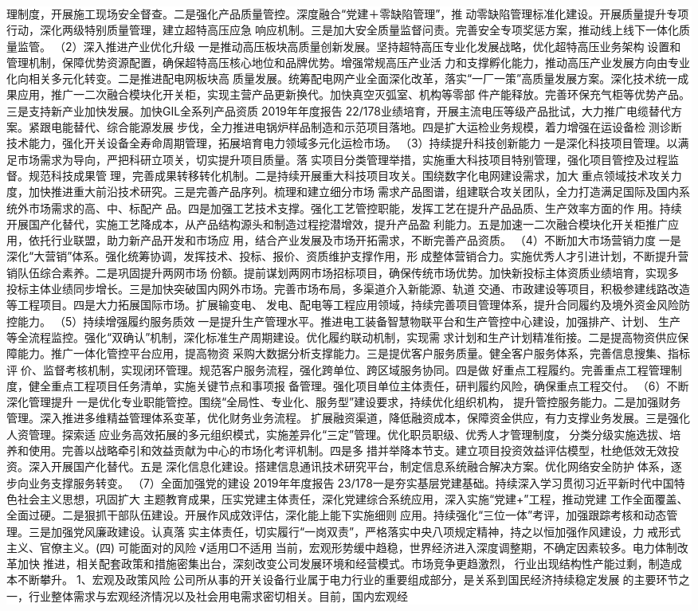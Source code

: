 理制度，开展施工现场安全督查。二是强化产品质量管控。深度融合“党建＋零缺陷管理”，推
动零缺陷管理标准化建设。开展质量提升专项行动，深化两级特别质量管理，建立超特高压应急
响应机制。三是加大安全质量监督问责。完善安全专项奖惩方案，推动线上线下一体化质量监管。
（2）深入推进产业优化升级
一是推动高压板块高质量创新发展。坚持超特高压专业化发展战略，优化超特高压业务架构
设置和管理机制，保障优势资源配置，确保超特高压核心地位和品牌优势。增强常规高压产业活
力和支撑孵化能力，推动高压产业发展方向由专业化向相关多元化转变。二是推进配电网板块高
质量发展。统筹配电网产业全面深化改革，落实“一厂一策”高质量发展方案。深化技术统一成
果应用，推广一二次融合模块化开关柜，实现主营产品更新换代。加快真空灭弧室、机构等零部
件产能释放。完善环保充气柜等优势产品。三是支持新产业加快发展。加快GIL全系列产品资质
2019年年度报告
22/178业绩培育，开展主流电压等级产品批试，大力推广电缆替代方案。紧跟电能替代、综合能源发展
步伐，全力推进电锅炉样品制造和示范项目落地。四是扩大运检业务规模，着力增强在运设备检
测诊断技术能力，强化开关设备全寿命周期管理，拓展培育电力领域多元化运检市场。
（3）持续提升科技创新能力
一是深化科技项目管理。以满足市场需求为导向，严把科研立项关，切实提升项目质量。落
实项目分类管理举措，实施重大科技项目特别管理，强化项目管控及过程监督。规范科技成果管
理，完善成果转移转化机制。二是持续开展重大科技项目攻关。围绕数字化电网建设需求，加大
重点领域技术攻关力度，加快推进重大前沿技术研究。三是完善产品序列。梳理和建立细分市场
需求产品图谱，组建联合攻关团队，全力打造满足国际及国内系统外市场需求的高、中、标配产
品。四是加强工艺技术支撑。强化工艺管控职能，发挥工艺在提升产品品质、生产效率方面的作
用。持续开展国产化替代，实施工艺降成本，从产品结构源头和制造过程挖潜增效，提升产品盈
利能力。五是加速一二次融合模块化开关柜推广应用，依托行业联盟，助力新产品开发和市场应
用，结合产业发展及市场开拓需求，不断完善产品资质。
（4）不断加大市场营销力度
一是深化“大营销”体系。强化统筹协调，发挥技术、投标、报价、资质维护支撑作用，形
成整体营销合力。实施优秀人才引进计划，不断提升营销队伍综合素养。二是巩固提升两网市场
份额。提前谋划两网市场招标项目，确保传统市场优势。加快新投标主体资质业绩培育，实现多
投标主体业绩同步增长。三是加快突破国内网外市场。完善市场布局，多渠道介入新能源、轨道
交通、市政建设等项目，积极参建线路改造等工程项目。四是大力拓展国际市场。扩展输变电、
发电、配电等工程应用领域，持续完善项目管理体系，提升合同履约及境外资金风险防控能力。
（5）持续增强履约服务质效
一是提升生产管理水平。推进电工装备智慧物联平台和生产管控中心建设，加强排产、计划、
生产等全流程监控。强化“双确认”机制，深化标准生产周期建设。优化履约联动机制，实现需
求计划和生产计划精准衔接。二是提高物资供应保障能力。推广一体化管控平台应用，提高物资
采购大数据分析支撑能力。三是提优客户服务质量。健全客户服务体系，完善信息搜集、指标评
价、监督考核机制，实现闭环管理。规范客户服务流程，强化跨单位、跨区域服务协同。四是做
好重点工程履约。完善重点工程管理制度，健全重点工程项目任务清单，实施关键节点和事项报
备管理。强化项目单位主体责任，研判履约风险，确保重点工程交付。
（6）不断深化管理提升
一是优化专业职能管控。围绕“全局性、专业化、服务型”建设要求，持续优化组织机构，
提升管控服务能力。二是加强财务管理。深入推进多维精益管理体系变革，优化财务业务流程。
扩展融资渠道，降低融资成本，保障资金供应，有力支撑业务发展。三是强化人资管理。探索适
应业务高效拓展的多元组织模式，实施差异化“三定”管理。优化职员职级、优秀人才管理制度，
分类分级实施选拔、培养和使用。完善以战略牵引和效益贡献为中心的市场化考评机制。四是多
措并举降本节支。建立项目投资效益评估模型，杜绝低效无效投资。深入开展国产化替代。五是
深化信息化建设。搭建信息通讯技术研究平台，制定信息系统融合解决方案。优化网络安全防护
体系，逐步向业务支撑服务转变。
（7）全面加强党的建设
2019年年度报告
23/178一是夯实基层党建基础。持续深入学习贯彻习近平新时代中国特色社会主义思想，巩固扩大
主题教育成果，压实党建主体责任，深化党建综合系统应用，深入实施“党建+”工程，推动党建
工作全面覆盖、全面过硬。二是狠抓干部队伍建设。开展作风成效评估，深化能上能下实施细则
应用。持续强化“三位一体”考评，加强跟踪考核和动态管理。三是加强党风廉政建设。认真落
实主体责任，切实履行“一岗双责”，严格落实中央八项规定精神，持之以恒加强作风建设，力
戒形式主义、官僚主义。(四)
可能面对的风险
√适用□不适用
当前，宏观形势缓中趋稳，世界经济进入深度调整期，不确定因素较多。电力体制改革加快
推进，相关配套政策和措施密集出台，深刻改变公司发展环境和经营模式。市场竞争更趋激烈，
行业出现结构性产能过剩，制造成本不断攀升。
1、宏观及政策风险
公司所从事的开关设备行业属于电力行业的重要组成部分，是关系到国民经济持续稳定发展
的主要环节之一，行业整体需求与宏观经济情况以及社会用电需求密切相关。目前，国内宏观经